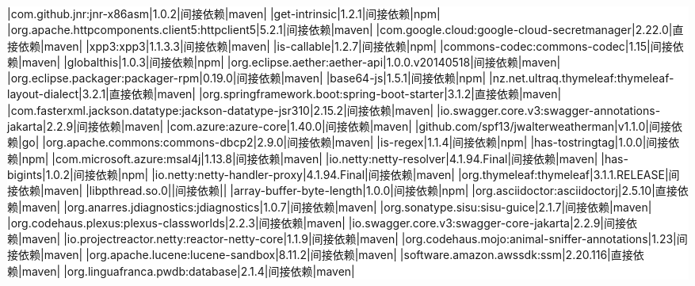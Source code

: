 |com.github.jnr:jnr-x86asm|1.0.2|间接依赖|maven|
|get-intrinsic|1.2.1|间接依赖|npm|
|org.apache.httpcomponents.client5:httpclient5|5.2.1|间接依赖|maven|
|com.google.cloud:google-cloud-secretmanager|2.22.0|直接依赖|maven|
|xpp3:xpp3|1.1.3.3|间接依赖|maven|
|is-callable|1.2.7|间接依赖|npm|
|commons-codec:commons-codec|1.15|间接依赖|maven|
|globalthis|1.0.3|间接依赖|npm|
|org.eclipse.aether:aether-api|1.0.0.v20140518|间接依赖|maven|
|org.eclipse.packager:packager-rpm|0.19.0|间接依赖|maven|
|base64-js|1.5.1|间接依赖|npm|
|nz.net.ultraq.thymeleaf:thymeleaf-layout-dialect|3.2.1|直接依赖|maven|
|org.springframework.boot:spring-boot-starter|3.1.2|直接依赖|maven|
|com.fasterxml.jackson.datatype:jackson-datatype-jsr310|2.15.2|间接依赖|maven|
|io.swagger.core.v3:swagger-annotations-jakarta|2.2.9|间接依赖|maven|
|com.azure:azure-core|1.40.0|间接依赖|maven|
|github.com/spf13/jwalterweatherman|v1.1.0|间接依赖|go|
|org.apache.commons:commons-dbcp2|2.9.0|间接依赖|maven|
|is-regex|1.1.4|间接依赖|npm|
|has-tostringtag|1.0.0|间接依赖|npm|
|com.microsoft.azure:msal4j|1.13.8|间接依赖|maven|
|io.netty:netty-resolver|4.1.94.Final|间接依赖|maven|
|has-bigints|1.0.2|间接依赖|npm|
|io.netty:netty-handler-proxy|4.1.94.Final|间接依赖|maven|
|org.thymeleaf:thymeleaf|3.1.1.RELEASE|间接依赖|maven|
|libpthread.so.0||间接依赖||
|array-buffer-byte-length|1.0.0|间接依赖|npm|
|org.asciidoctor:asciidoctorj|2.5.10|直接依赖|maven|
|org.anarres.jdiagnostics:jdiagnostics|1.0.7|间接依赖|maven|
|org.sonatype.sisu:sisu-guice|2.1.7|间接依赖|maven|
|org.codehaus.plexus:plexus-classworlds|2.2.3|间接依赖|maven|
|io.swagger.core.v3:swagger-core-jakarta|2.2.9|间接依赖|maven|
|io.projectreactor.netty:reactor-netty-core|1.1.9|间接依赖|maven|
|org.codehaus.mojo:animal-sniffer-annotations|1.23|间接依赖|maven|
|org.apache.lucene:lucene-sandbox|8.11.2|间接依赖|maven|
|software.amazon.awssdk:ssm|2.20.116|直接依赖|maven|
|org.linguafranca.pwdb:database|2.1.4|间接依赖|maven|